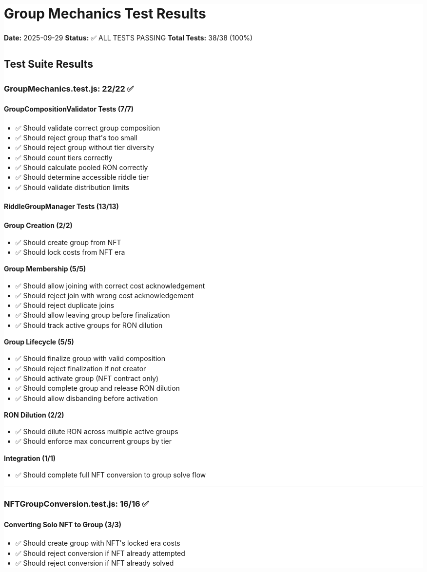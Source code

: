 # Group Mechanics Test Results

**Date:** 2025-09-29
**Status:** ✅ ALL TESTS PASSING
**Total Tests:** 38/38 (100%)

## Test Suite Results

### GroupMechanics.test.js: 22/22 ✅

#### GroupCompositionValidator Tests (7/7)
- ✅ Should validate correct group composition
- ✅ Should reject group that's too small
- ✅ Should reject group without tier diversity
- ✅ Should count tiers correctly
- ✅ Should calculate pooled RON correctly
- ✅ Should determine accessible riddle tier
- ✅ Should validate distribution limits

#### RiddleGroupManager Tests (13/13)

**Group Creation (2/2)**
- ✅ Should create group from NFT
- ✅ Should lock costs from NFT era

**Group Membership (5/5)**
- ✅ Should allow joining with correct cost acknowledgement
- ✅ Should reject join with wrong cost acknowledgement
- ✅ Should reject duplicate joins
- ✅ Should allow leaving group before finalization
- ✅ Should track active groups for RON dilution

**Group Lifecycle (5/5)**
- ✅ Should finalize group with valid composition
- ✅ Should reject finalization if not creator
- ✅ Should activate group (NFT contract only)
- ✅ Should complete group and release RON dilution
- ✅ Should allow disbanding before activation

**RON Dilution (2/2)**
- ✅ Should dilute RON across multiple active groups
- ✅ Should enforce max concurrent groups by tier

**Integration (1/1)**
- ✅ Should complete full NFT conversion to group solve flow

---

### NFTGroupConversion.test.js: 16/16 ✅

#### Converting Solo NFT to Group (3/3)
- ✅ Should create group with NFT's locked era costs
- ✅ Should reject conversion if NFT already attempted
- ✅ Should reject conversion if NFT already solved
